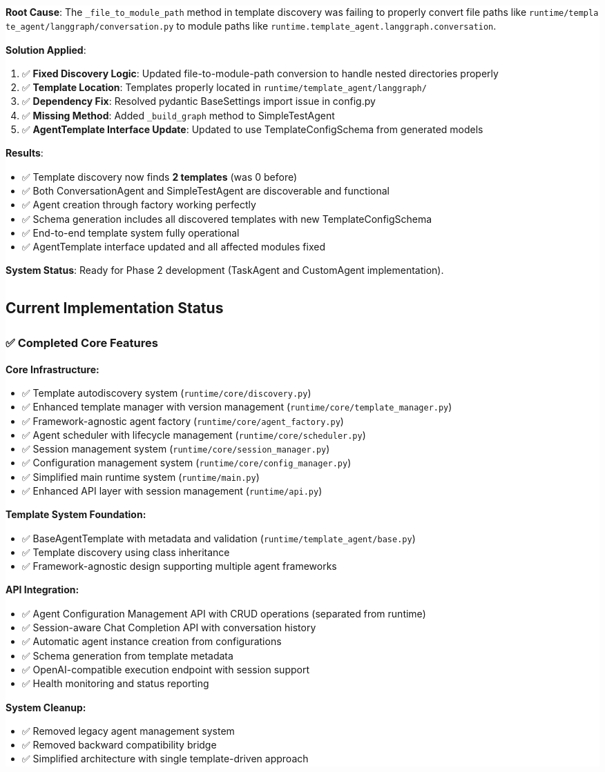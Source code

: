 **Root Cause**: The `_file_to_module_path` method in template discovery was failing to properly convert file paths like `runtime/template_agent/langgraph/conversation.py` to module paths like `runtime.template_agent.langgraph.conversation`.

**Solution Applied**:
1. ✅ **Fixed Discovery Logic**: Updated file-to-module-path conversion to handle nested directories properly
2. ✅ **Template Location**: Templates properly located in `runtime/template_agent/langgraph/`
3. ✅ **Dependency Fix**: Resolved pydantic BaseSettings import issue in config.py
4. ✅ **Missing Method**: Added `_build_graph` method to SimpleTestAgent
5. ✅ **AgentTemplate Interface Update**: Updated to use TemplateConfigSchema from generated models

**Results**:
- ✅ Template discovery now finds **2 templates** (was 0 before)
- ✅ Both ConversationAgent and SimpleTestAgent are discoverable and functional
- ✅ Agent creation through factory working perfectly
- ✅ Schema generation includes all discovered templates with new TemplateConfigSchema
- ✅ End-to-end template system fully operational
- ✅ AgentTemplate interface updated and all affected modules fixed

**System Status**: Ready for Phase 2 development (TaskAgent and CustomAgent implementation).

## Current Implementation Status

### ✅ Completed Core Features

**Core Infrastructure:**
- ✅ Template autodiscovery system (`runtime/core/discovery.py`)
- ✅ Enhanced template manager with version management (`runtime/core/template_manager.py`) 
- ✅ Framework-agnostic agent factory (`runtime/core/agent_factory.py`)
- ✅ Agent scheduler with lifecycle management (`runtime/core/scheduler.py`)
- ✅ Session management system (`runtime/core/session_manager.py`)
- ✅ Configuration management system (`runtime/core/config_manager.py`)
- ✅ Simplified main runtime system (`runtime/main.py`)
- ✅ Enhanced API layer with session management (`runtime/api.py`)

**Template System Foundation:**
- ✅ BaseAgentTemplate with metadata and validation (`runtime/template_agent/base.py`)
- ✅ Template discovery using class inheritance
- ✅ Framework-agnostic design supporting multiple agent frameworks

**API Integration:**
- ✅ Agent Configuration Management API with CRUD operations (separated from runtime)
- ✅ Session-aware Chat Completion API with conversation history
- ✅ Automatic agent instance creation from configurations
- ✅ Schema generation from template metadata
- ✅ OpenAI-compatible execution endpoint with session support
- ✅ Health monitoring and status reporting

**System Cleanup:**
- ✅ Removed legacy agent management system
- ✅ Removed backward compatibility bridge
- ✅ Simplified architecture with single template-driven approach
